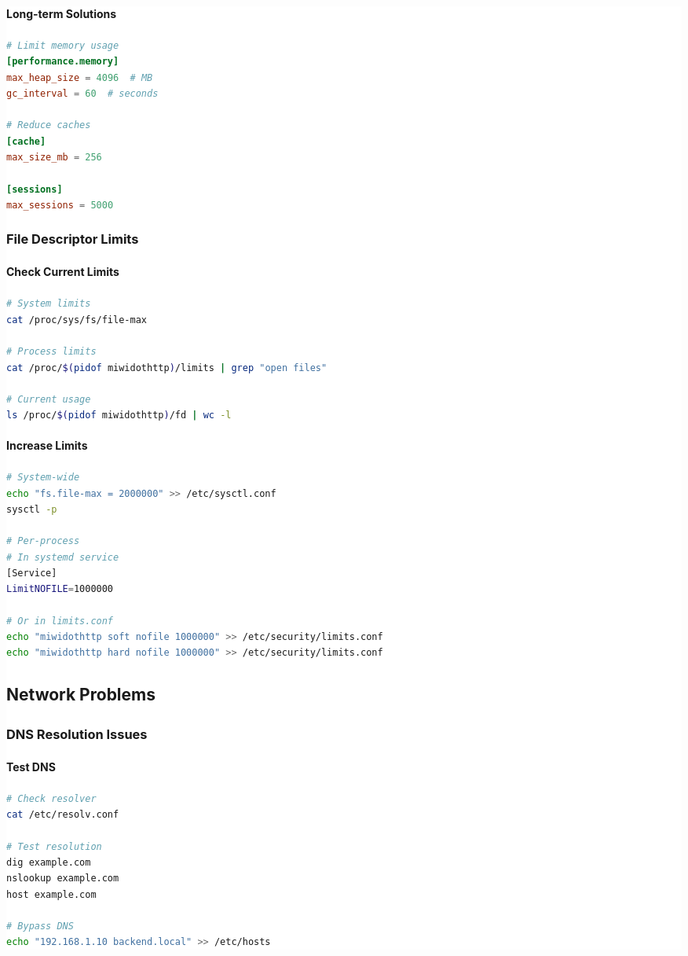#### Long-term Solutions
```toml
# Limit memory usage
[performance.memory]
max_heap_size = 4096  # MB
gc_interval = 60  # seconds

# Reduce caches
[cache]
max_size_mb = 256

[sessions]
max_sessions = 5000
```

### File Descriptor Limits

#### Check Current Limits
```bash
# System limits
cat /proc/sys/fs/file-max

# Process limits
cat /proc/$(pidof miwidothttp)/limits | grep "open files"

# Current usage
ls /proc/$(pidof miwidothttp)/fd | wc -l
```

#### Increase Limits
```bash
# System-wide
echo "fs.file-max = 2000000" >> /etc/sysctl.conf
sysctl -p

# Per-process
# In systemd service
[Service]
LimitNOFILE=1000000

# Or in limits.conf
echo "miwidothttp soft nofile 1000000" >> /etc/security/limits.conf
echo "miwidothttp hard nofile 1000000" >> /etc/security/limits.conf
```

## Network Problems

### DNS Resolution Issues

#### Test DNS
```bash
# Check resolver
cat /etc/resolv.conf

# Test resolution
dig example.com
nslookup example.com
host example.com

# Bypass DNS
echo "192.168.1.10 backend.local" >> /etc/hosts
```
